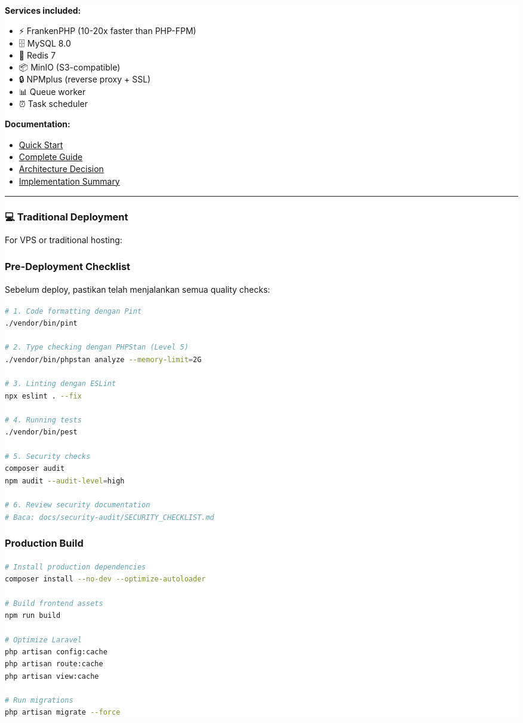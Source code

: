 **Services included:**
- ⚡ FrankenPHP (10-20x faster than PHP-FPM)
- 🗄️ MySQL 8.0
- 🚀 Redis 7
- 📦 MinIO (S3-compatible)
- 🔒 NPMplus (reverse proxy + SSL)
- 📊 Queue worker
- ⏰ Task scheduler

**Documentation:**
- [Quick Start](DOCKER_README.md)
- [Complete Guide](docs/operations/DOCKER_DEPLOYMENT.md)
- [Architecture Decision](docs/operations/ADR_DOCKER_FRANKENPHP.md)
- [Implementation Summary](docs/operations/DEPLOYMENT_SUMMARY.md)

---

### 💻 Traditional Deployment

For VPS or traditional hosting:

### Pre-Deployment Checklist

Sebelum deploy, pastikan telah menjalankan semua quality checks:

```bash
# 1. Code formatting dengan Pint
./vendor/bin/pint

# 2. Type checking dengan PHPStan (Level 5)
./vendor/bin/phpstan analyze --memory-limit=2G

# 3. Linting dengan ESLint
npx eslint . --fix

# 4. Running tests
./vendor/bin/pest

# 5. Security checks
composer audit
npm audit --audit-level=high

# 6. Review security documentation
# Baca: docs/security-audit/SECURITY_CHECKLIST.md
```

### Production Build

```bash
# Install production dependencies
composer install --no-dev --optimize-autoloader

# Build frontend assets
npm run build

# Optimize Laravel
php artisan config:cache
php artisan route:cache
php artisan view:cache

# Run migrations
php artisan migrate --force
```
